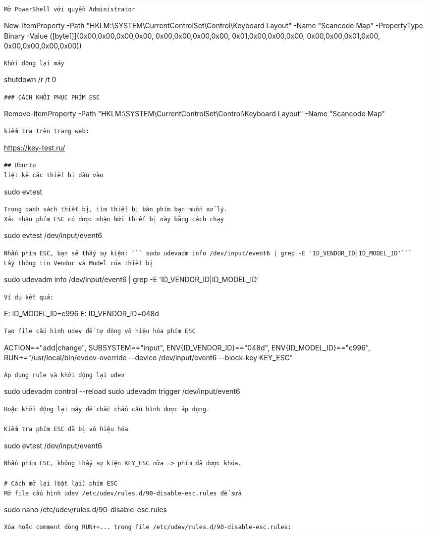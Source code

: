```
Mở PowerShell với quyền Administrator
```
New-ItemProperty -Path "HKLM:\SYSTEM\CurrentControlSet\Control\Keyboard Layout" -Name "Scancode Map" -PropertyType Binary -Value ([byte[]](0x00,0x00,0x00,0x00, 0x00,0x00,0x00,0x00, 0x01,0x00,0x00,0x00, 0x00,0x00,0x01,0x00, 0x00,0x00,0x00,0x00))
```
Khởi động lại máy
```
shutdown /r /t 0
```
### CÁCH KHÔI PHỤC PHÍM ESC
```
Remove-ItemProperty -Path "HKLM:\SYSTEM\CurrentControlSet\Control\Keyboard Layout" -Name "Scancode Map"
```
kiểm tra trên trang web: 
```
https://key-test.ru/
```
## Ubuntu
liệt kê các thiết bị đầu vào
```
sudo evtest
```
Trong danh sách thiết bị, tìm thiết bị bàn phím bạn muốn xử lý.
Xác nhận phím ESC có được nhận bởi thiết bị này bằng cách chạy
```
sudo evtest /dev/input/event6
```
Nhấn phím ESC, bạn sẽ thấy sự kiện: ``` sudo udevadm info /dev/input/event6 | grep -E 'ID_VENDOR_ID|ID_MODEL_ID'```
Lấy thông tin Vendor và Model của thiết bị
```
sudo udevadm info /dev/input/event6 | grep -E 'ID_VENDOR_ID|ID_MODEL_ID'
```
Ví dụ kết quả:
```
E: ID_MODEL_ID=c996
E: ID_VENDOR_ID=048d
```
Tạo file cấu hình udev để tự động vô hiệu hóa phím ESC
```
ACTION=="add|change", SUBSYSTEM=="input", ENV{ID_VENDOR_ID}=="048d", ENV{ID_MODEL_ID}=="c996", RUN+="/usr/local/bin/evdev-override --device /dev/input/event6 --block-key KEY_ESC"
```
Áp dụng rule và khởi động lại udev
```
sudo udevadm control --reload
sudo udevadm trigger /dev/input/event6
```
Hoặc khởi động lại máy để chắc chắn cấu hình được áp dụng.

Kiểm tra phím ESC đã bị vô hiệu hóa
```
sudo evtest /dev/input/event6
```
Nhấn phím ESC, không thấy sự kiện KEY_ESC nữa => phím đã được khóa.

# Cách mở lại (bật lại) phím ESC
Mở file cấu hình udev /etc/udev/rules.d/90-disable-esc.rules để sửa
```
sudo nano /etc/udev/rules.d/90-disable-esc.rules
```
Xóa hoặc comment dòng RUN+=... trong file /etc/udev/rules.d/90-disable-esc.rules:
```
